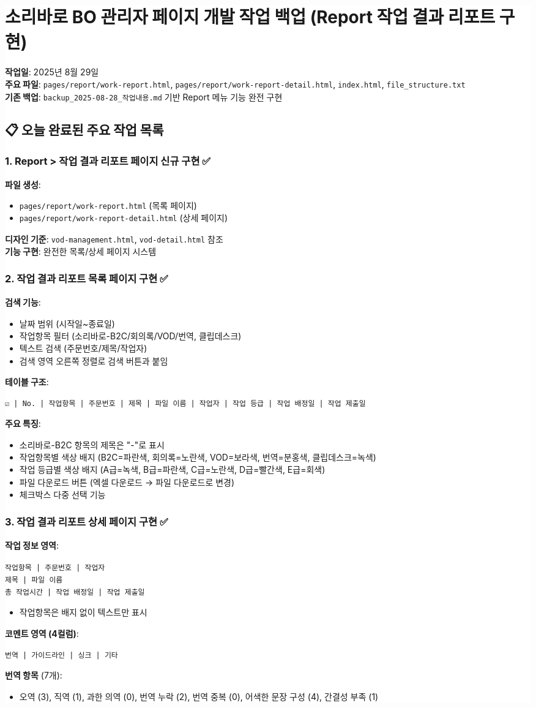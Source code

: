 # 소리바로 BO 관리자 페이지 개발 작업 백업 (Report 작업 결과 리포트 구현)
**작업일**: 2025년 8월 29일  
**주요 파일**: `pages/report/work-report.html`, `pages/report/work-report-detail.html`, `index.html`, `file_structure.txt`  
**기존 백업**: `backup_2025-08-28_작업내용.md` 기반 Report 메뉴 기능 완전 구현

## 📋 오늘 완료된 주요 작업 목록

### 1. Report > 작업 결과 리포트 페이지 신규 구현 ✅
**파일 생성**: 
- `pages/report/work-report.html` (목록 페이지)
- `pages/report/work-report-detail.html` (상세 페이지)

**디자인 기준**: `vod-management.html`, `vod-detail.html` 참조  
**기능 구현**: 완전한 목록/상세 페이지 시스템

### 2. 작업 결과 리포트 목록 페이지 구현 ✅
**검색 기능**:
- 날짜 범위 (시작일~종료일)
- 작업항목 필터 (소리바로-B2C/회의록/VOD/번역, 클립데스크)
- 텍스트 검색 (주문번호/제목/작업자)
- 검색 영역 오른쪽 정렬로 검색 버튼과 붙임

**테이블 구조**:
```
☑️ | No. | 작업항목 | 주문번호 | 제목 | 파일 이름 | 작업자 | 작업 등급 | 작업 배정일 | 작업 제출일
```

**주요 특징**:
- 소리바로-B2C 항목의 제목은 "-"로 표시
- 작업항목별 색상 배지 (B2C=파란색, 회의록=노란색, VOD=보라색, 번역=분홍색, 클립데스크=녹색)
- 작업 등급별 색상 배지 (A급=녹색, B급=파란색, C급=노란색, D급=빨간색, E급=회색)
- 파일 다운로드 버튼 (엑셀 다운로드 → 파일 다운로드로 변경)
- 체크박스 다중 선택 기능

### 3. 작업 결과 리포트 상세 페이지 구현 ✅
**작업 정보 영역**:
```
작업항목 | 주문번호 | 작업자
제목 | 파일 이름
총 작업시간 | 작업 배정일 | 작업 제출일
```
- 작업항목은 배지 없이 텍스트만 표시

**코멘트 영역 (4컬럼)**:
```
번역 | 가이드라인 | 싱크 | 기타
```

**번역 항목** (7개):
- 오역 (3), 직역 (1), 과한 의역 (0), 번역 누락 (2), 번역 중복 (0), 어색한 문장 구성 (4), 간결성 부족 (1)
